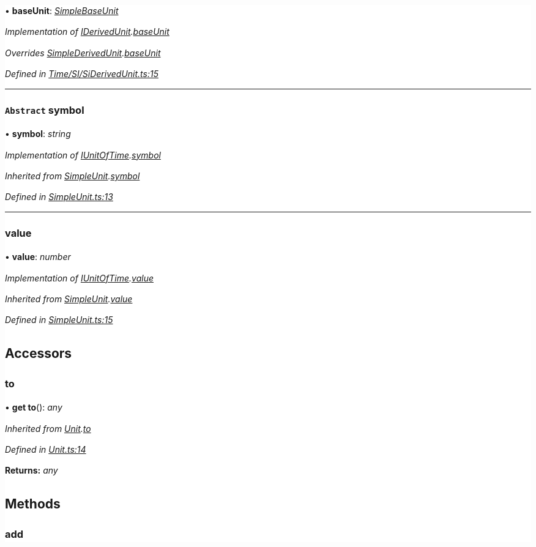 • **baseUnit**: *[SimpleBaseUnit](_simplebaseunit_.simplebaseunit.md)*

*Implementation of [IDerivedUnit](../interfaces/_iderivedunit_.iderivedunit.md).[baseUnit](../interfaces/_iderivedunit_.iderivedunit.md#baseunit)*

*Overrides [SimpleDerivedUnit](_simplederivedunit_.simplederivedunit.md).[baseUnit](_simplederivedunit_.simplederivedunit.md#abstract-baseunit)*

*Defined in [Time/SI/SiDerivedUnit.ts:15](https://github.com/baspeeters/measurement-toolkit/blob/212ab3d/src/Units/Time/SI/SiDerivedUnit.ts#L15)*

___

### `Abstract` symbol

• **symbol**: *string*

*Implementation of [IUnitOfTime](../interfaces/_time_iunitoftime_.iunitoftime.md).[symbol](../interfaces/_time_iunitoftime_.iunitoftime.md#symbol)*

*Inherited from [SimpleUnit](_simpleunit_.simpleunit.md).[symbol](_simpleunit_.simpleunit.md#abstract-symbol)*

*Defined in [SimpleUnit.ts:13](https://github.com/baspeeters/measurement-toolkit/blob/212ab3d/src/Units/SimpleUnit.ts#L13)*

___

###  value

• **value**: *number*

*Implementation of [IUnitOfTime](../interfaces/_time_iunitoftime_.iunitoftime.md).[value](../interfaces/_time_iunitoftime_.iunitoftime.md#value)*

*Inherited from [SimpleUnit](_simpleunit_.simpleunit.md).[value](_simpleunit_.simpleunit.md#value)*

*Defined in [SimpleUnit.ts:15](https://github.com/baspeeters/measurement-toolkit/blob/212ab3d/src/Units/SimpleUnit.ts#L15)*

## Accessors

###  to

• **get to**(): *any*

*Inherited from [Unit](_unit_.unit.md).[to](_unit_.unit.md#to)*

*Defined in [Unit.ts:14](https://github.com/baspeeters/measurement-toolkit/blob/212ab3d/src/Units/Unit.ts#L14)*

**Returns:** *any*

## Methods

###  add
